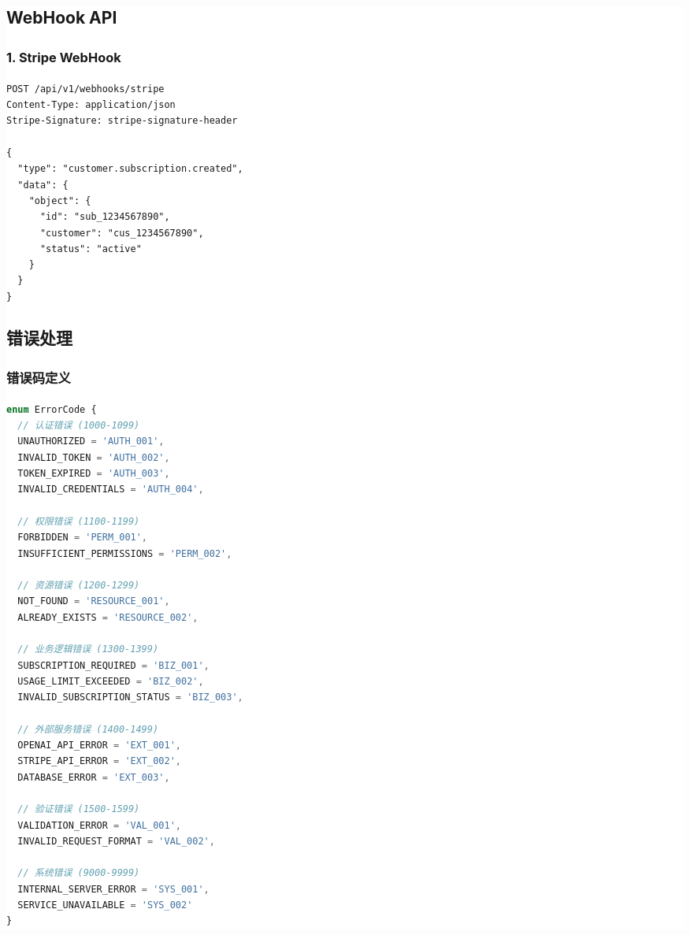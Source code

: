 ## WebHook API

### 1. Stripe WebHook
```http
POST /api/v1/webhooks/stripe
Content-Type: application/json
Stripe-Signature: stripe-signature-header

{
  "type": "customer.subscription.created",
  "data": {
    "object": {
      "id": "sub_1234567890",
      "customer": "cus_1234567890",
      "status": "active"
    }
  }
}
```

## 错误处理

### 错误码定义
```typescript
enum ErrorCode {
  // 认证错误 (1000-1099)
  UNAUTHORIZED = 'AUTH_001',
  INVALID_TOKEN = 'AUTH_002', 
  TOKEN_EXPIRED = 'AUTH_003',
  INVALID_CREDENTIALS = 'AUTH_004',
  
  // 权限错误 (1100-1199)
  FORBIDDEN = 'PERM_001',
  INSUFFICIENT_PERMISSIONS = 'PERM_002',
  
  // 资源错误 (1200-1299)
  NOT_FOUND = 'RESOURCE_001',
  ALREADY_EXISTS = 'RESOURCE_002',
  
  // 业务逻辑错误 (1300-1399)
  SUBSCRIPTION_REQUIRED = 'BIZ_001',
  USAGE_LIMIT_EXCEEDED = 'BIZ_002',
  INVALID_SUBSCRIPTION_STATUS = 'BIZ_003',
  
  // 外部服务错误 (1400-1499)
  OPENAI_API_ERROR = 'EXT_001',
  STRIPE_API_ERROR = 'EXT_002',
  DATABASE_ERROR = 'EXT_003',
  
  // 验证错误 (1500-1599)
  VALIDATION_ERROR = 'VAL_001',
  INVALID_REQUEST_FORMAT = 'VAL_002',
  
  // 系统错误 (9000-9999)
  INTERNAL_SERVER_ERROR = 'SYS_001',
  SERVICE_UNAVAILABLE = 'SYS_002'
}
```
